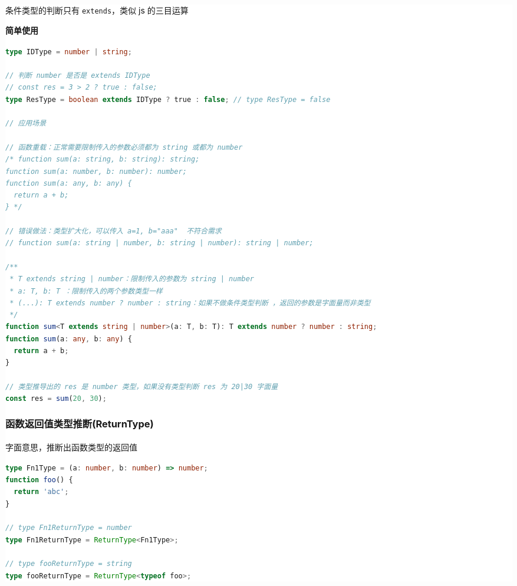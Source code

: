 条件类型的判断只有 `extends`，类似 js 的三目运算

**简单使用**

```ts
type IDType = number | string;

// 判断 number 是否是 extends IDType
// const res = 3 > 2 ? true : false;
type ResType = boolean extends IDType ? true : false; // type ResType = false

// 应用场景

// 函数重载：正常需要限制传入的参数必须都为 string 或都为 number
/* function sum(a: string, b: string): string;
function sum(a: number, b: number): number;
function sum(a: any, b: any) {
  return a + b;
} */

// 错误做法：类型扩大化，可以传入 a=1, b="aaa"  不符合需求
// function sum(a: string | number, b: string | number): string | number;

/**
 * T extends string | number：限制传入的参数为 string | number
 * a: T, b: T ：限制传入的两个参数类型一样
 * (...): T extends number ? number : string：如果不做条件类型判断 ，返回的参数是字面量而非类型
 */
function sum<T extends string | number>(a: T, b: T): T extends number ? number : string;
function sum(a: any, b: any) {
  return a + b;
}

// 类型推导出的 res 是 number 类型，如果没有类型判断 res 为 20|30 字面量
const res = sum(20, 30);
```

### 函数返回值类型推断(ReturnType)

字面意思，推断出函数类型的返回值

```ts
type Fn1Type = (a: number, b: number) => number;
function foo() {
  return 'abc';
}

// type Fn1ReturnType = number
type Fn1ReturnType = ReturnType<Fn1Type>;

// type fooReturnType = string
type fooReturnType = ReturnType<typeof foo>;
```
